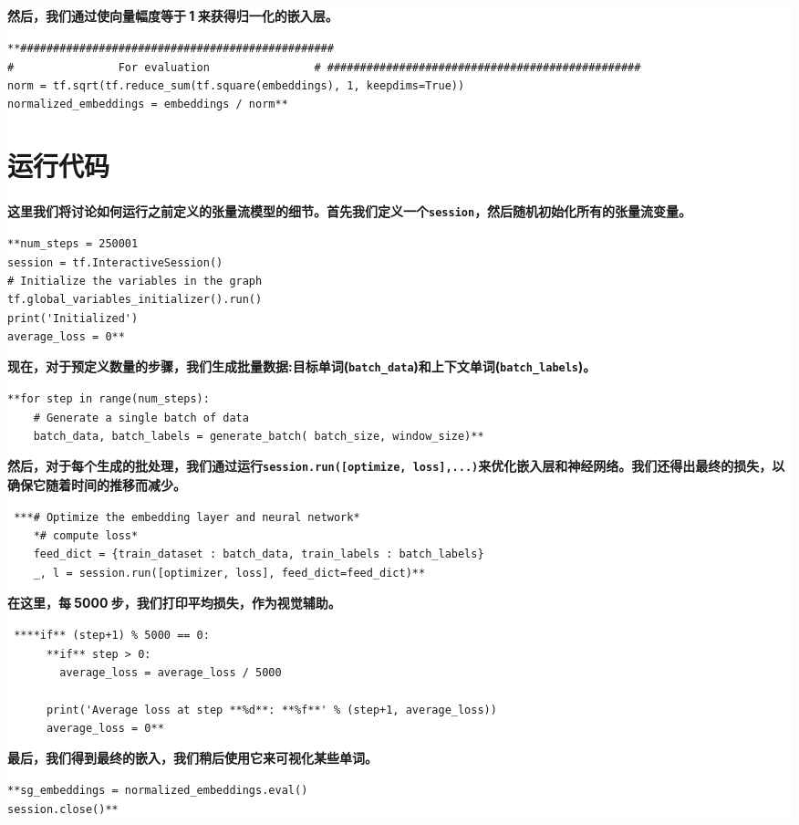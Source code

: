 ****然后，我们通过使向量幅度等于 1 来获得归一化的嵌入层。****

```
**################################################ 
#                For evaluation                # ################################################ 
norm = tf.sqrt(tf.reduce_sum(tf.square(embeddings), 1, keepdims=True)) 
normalized_embeddings = embeddings / norm**
```

# ****运行代码****

****这里我们将讨论如何运行之前定义的张量流模型的细节。首先我们定义一个`session`，然后随机初始化所有的张量流变量。****

```
**num_steps = 250001 
session = tf.InteractiveSession() 
# Initialize the variables in the graph
tf.global_variables_initializer().run() 
print('Initialized') 
average_loss = 0**
```

****现在，对于预定义数量的步骤，我们生成批量数据:目标单词(`batch_data`)和上下文单词(`batch_labels`)。****

```
**for step in range(num_steps): 
    # Generate a single batch of data
    batch_data, batch_labels = generate_batch( batch_size, window_size)**
```

****然后，对于每个生成的批处理，我们通过运行`session.run([optimize, loss],...)`来优化嵌入层和神经网络。我们还得出最终的损失，以确保它随着时间的推移而减少。****

```
 ***# Optimize the embedding layer and neural network*
    *# compute loss*
    feed_dict = {train_dataset : batch_data, train_labels : batch_labels}
    _, l = session.run([optimizer, loss], feed_dict=feed_dict)**
```

****在这里，每 5000 步，我们打印平均损失，作为视觉辅助。****

```
 ****if** (step+1) % 5000 == 0:
      **if** step > 0:
        average_loss = average_loss / 5000

      print('Average loss at step **%d**: **%f**' % (step+1, average_loss))
      average_loss = 0**
```

****最后，我们得到最终的嵌入，我们稍后使用它来可视化某些单词。****

```
**sg_embeddings = normalized_embeddings.eval() 
session.close()**
```
